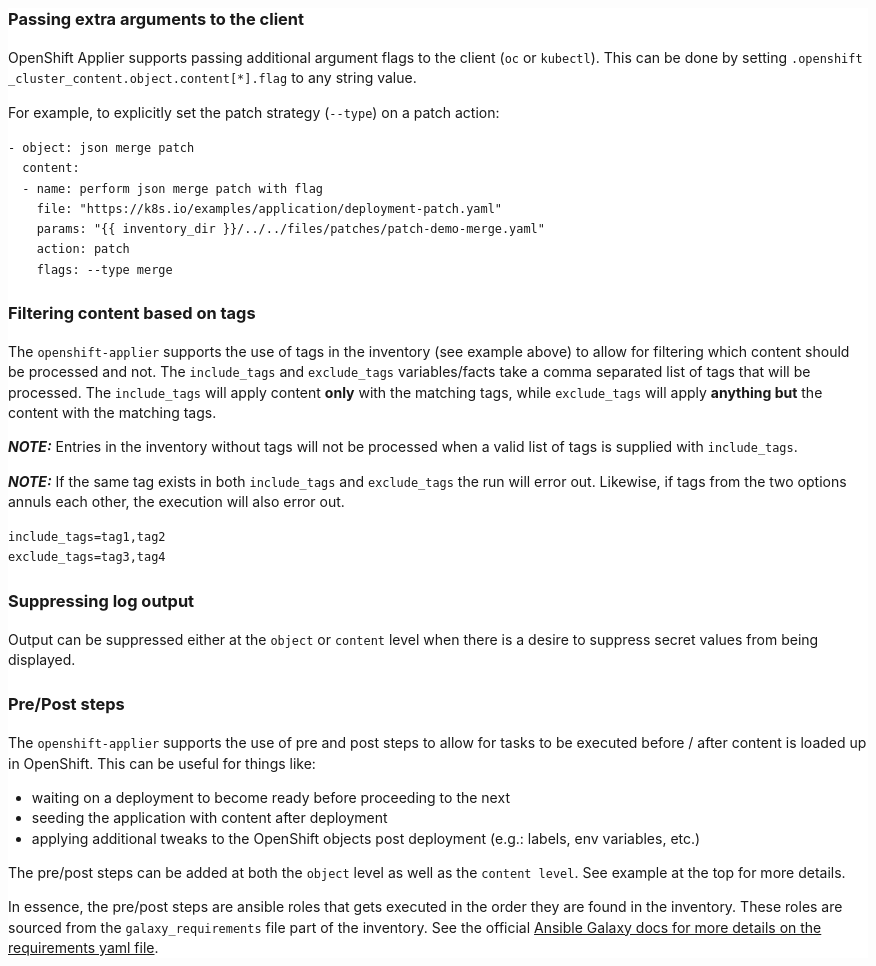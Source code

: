 ### Passing extra arguments to the client

OpenShift Applier supports passing additional argument flags to the client (`oc` or `kubectl`). This can be done by setting `.openshift_cluster_content.object.content[*].flag` to any string value.

For example, to explicitly set the patch strategy (`--type`) on a patch action:

```
- object: json merge patch
  content:
  - name: perform json merge patch with flag
    file: "https://k8s.io/examples/application/deployment-patch.yaml"
    params: "{{ inventory_dir }}/../../files/patches/patch-demo-merge.yaml"
    action: patch
    flags: --type merge
```


### Filtering content based on tags

The `openshift-applier` supports the use of tags in the inventory (see example above) to allow for filtering which content should be processed and not. The `include_tags` and `exclude_tags` variables/facts take a comma separated list of tags that will be processed. The `include_tags` will apply content **only** with the matching tags, while `exclude_tags` will apply **anything but** the content with the matching tags.

**_NOTE:_** Entries in the inventory without tags will not be processed when a valid list of tags is supplied with `include_tags`.

**_NOTE:_** If the same tag exists in both `include_tags` and `exclude_tags` the run will error out. Likewise, if tags from the two options annuls each other, the execution will also error out.

```
include_tags=tag1,tag2
exclude_tags=tag3,tag4

```

### Suppressing log output

Output can be suppressed either at the `object` or `content` level when there is a desire to suppress secret values from being displayed.

### Pre/Post steps

The `openshift-applier` supports the use of pre and post steps to allow for tasks to be executed before / after content is loaded up in OpenShift. This can be useful for things like:
 - waiting on a deployment to become ready before proceeding to the next
 - seeding the application with content after deployment
 - applying additional tweaks to the OpenShift objects post deployment (e.g.: labels, env variables, etc.)

The pre/post steps can be added at both the `object` level as well as the `content level`. See example at the top for more details.

In essence, the pre/post steps are ansible roles that gets executed in the order they are found in the inventory. These roles are sourced from the `galaxy_requirements` file part of the inventory. See the official [Ansible Galaxy docs for more details on the requirements yaml file](http://docs.ansible.com/ansible/latest/galaxy.html#installing-multiple-roles-from-a-file).
